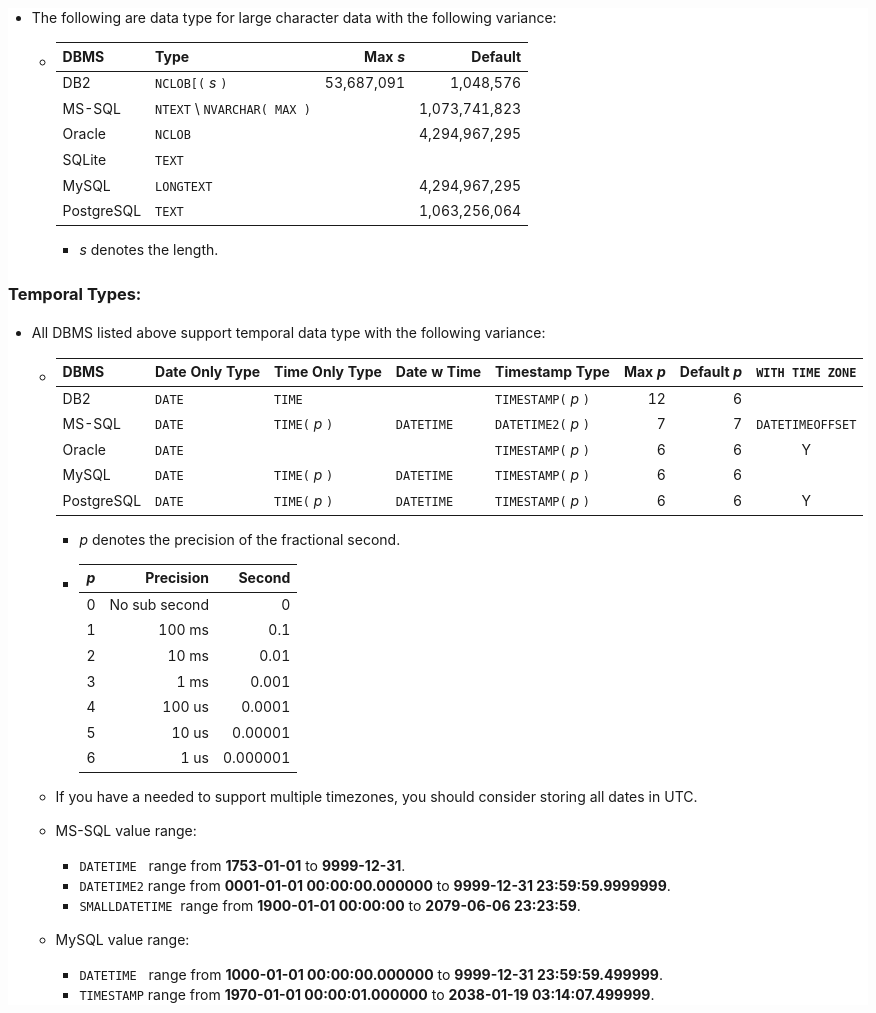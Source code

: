 * The following are data type for large character data with the following variance:
    *   |DBMS       |Type             |Max _s_      |Default       |
        |-----------|-----------------|------------:|-------------:|
        | DB2       |`NCLOB[(` _s_ `)`|   53,687,091|     1,048,576|
        | MS-SQL    |`NTEXT` \ `NVARCHAR( MAX )`|   | 1,073,741,823|
        | Oracle    |`NCLOB`          |             | 4,294,967,295|
        | SQLite    |`TEXT`           |             |              |
        | MySQL     |`LONGTEXT`       |             | 4,294,967,295|
        | PostgreSQL|`TEXT`           |             | 1,063,256,064|
        * _s_ denotes the length.


### Temporal Types:
* All DBMS listed above support temporal data type with the following variance:
    *   |DBMS       |Date Only Type|Time Only Type |Date w Time|Timestamp Type      |Max _p_|Default _p_|`WITH TIME ZONE`|
        |-----------|--------------|-------------- |-----------|--------------------|------:|----------:|:--------------:|
        | DB2       |`DATE`        |`TIME`         |           |`TIMESTAMP(` _p_ `)`|     12|          6|                |
        | MS-SQL    |`DATE`        |`TIME(` _p_ `)`|`DATETIME` |`DATETIME2(` _p_ `)`|      7|          7|`DATETIMEOFFSET`|
        | Oracle    |`DATE`        |               |           |`TIMESTAMP(` _p_ `)`|      6|          6| Y              |
        | MySQL     |`DATE`        |`TIME(` _p_ `)`|`DATETIME` |`TIMESTAMP(` _p_ `)`|      6|          6|                |
        | PostgreSQL|`DATE`        |`TIME(` _p_ `)`|`DATETIME` |`TIMESTAMP(` _p_ `)`|      6|          6| Y              |
        * _p_ denotes the precision of the fractional second. 
        *   |_p_|Precision    |   Second|
            |:-:|------------:|--------:|
            | 0 |No sub second|        0|
            | 1 |       100 ms|      0.1|
            | 2 |        10 ms|     0.01|
            | 3 |         1 ms|    0.001|
            | 4 |       100 us|   0.0001|
            | 5 |        10 us|  0.00001|
            | 6 |         1 us| 0.000001|

    * If you have a needed to support multiple timezones, you should consider storing all dates in UTC.
    * MS-SQL value range:
        * `DATETIME`&nbsp;&nbsp; range from **1753-01-01** to **9999-12-31**.
        * `DATETIME2`            range from **0001-01-01 00:00:00.000000** to **9999-12-31 23:59:59.9999999**.
        * `SMALLDATETIME`&nbsp;  range from **1900-01-01 00:00:00** to **2079-06-06 23:23:59**.
    * MySQL value range:
        * `DATETIME`&nbsp;&nbsp; range from **1000-01-01 00:00:00.000000** to **9999-12-31 23:59:59.499999**.
        * `TIMESTAMP`            range from **1970-01-01 00:00:01.000000** to **2038-01-19 03:14:07.499999**.
